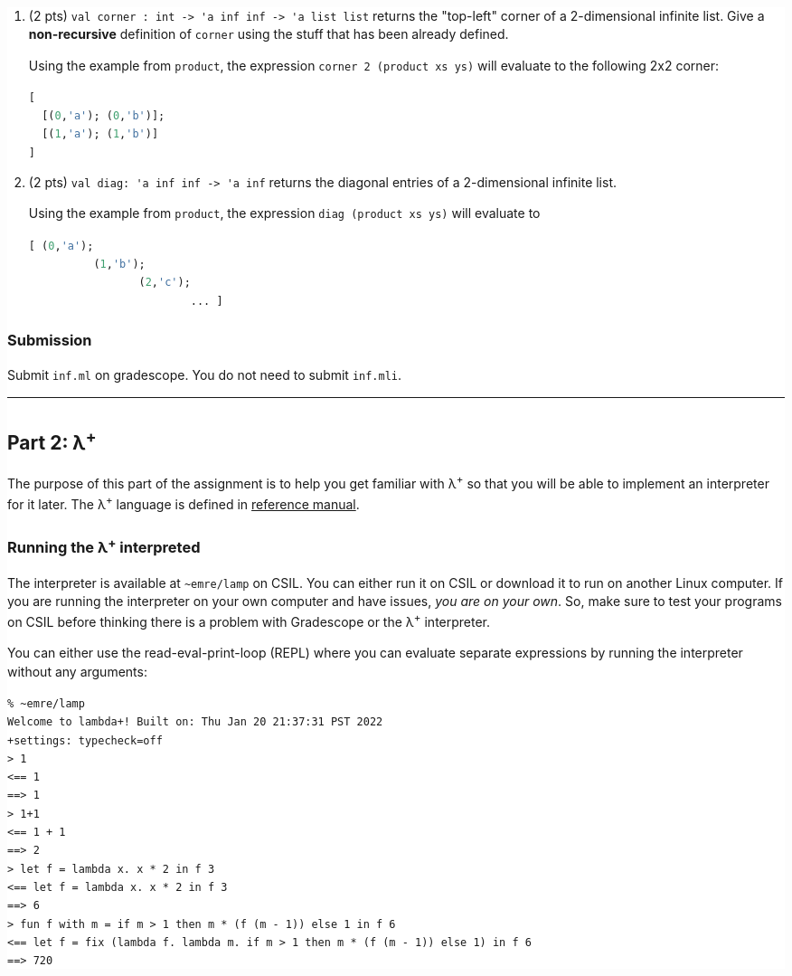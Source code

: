 
1. (2 pts) `val corner : int -> 'a inf inf -> 'a list list` returns the "top-left" corner of a 2-dimensional infinite list. Give a **non-recursive** definition of `corner` using the stuff that has been already defined.

    Using the example from `product`, the expression `corner 2 (product xs ys)` will evaluate to the following 2x2 corner:
    ```ocaml
    [
      [(0,'a'); (0,'b')];
      [(1,'a'); (1,'b')]
    ]
    ```

1. (2 pts) `val diag: 'a inf inf -> 'a inf` returns the diagonal entries of a 2-dimensional infinite list. 
    
    Using the example from `product`, the expression `diag (product xs ys)` will evaluate to
    ```ocaml
    [ (0,'a');
              (1,'b');
                     (2,'c');
                             ... ]
    ```


### Submission

Submit `inf.ml` on gradescope. You do not need to submit `inf.mli`.


---
## Part 2: λ<sup>+</sup>

The purpose of this part of the assignment is to help you get familiar with λ<sup>+</sup> so that you will be able to implement an interpreter for it later. The λ<sup>+</sup> language is defined in [reference manual](../../misc/lambda-plus-reference-manual.pdf).

### Running the λ<sup>+</sup> interpreted

The interpreter is available at `~emre/lamp` on CSIL. You can either run it on CSIL or download it to run on another Linux computer.
If you are running the interpreter on your own computer and have issues, _you are on your own_.
So, make sure to test your programs on CSIL before thinking there is a problem with Gradescope or the λ<sup>+</sup> interpreter.

You can either use the read-eval-print-loop (REPL) where you can evaluate separate expressions by running the interpreter without any arguments:

```
% ~emre/lamp
Welcome to lambda+! Built on: Thu Jan 20 21:37:31 PST 2022
+settings: typecheck=off
> 1
<== 1
==> 1
> 1+1
<== 1 + 1
==> 2
> let f = lambda x. x * 2 in f 3
<== let f = lambda x. x * 2 in f 3
==> 6
> fun f with m = if m > 1 then m * (f (m - 1)) else 1 in f 6
<== let f = fix (lambda f. lambda m. if m > 1 then m * (f (m - 1)) else 1) in f 6
==> 720
```

